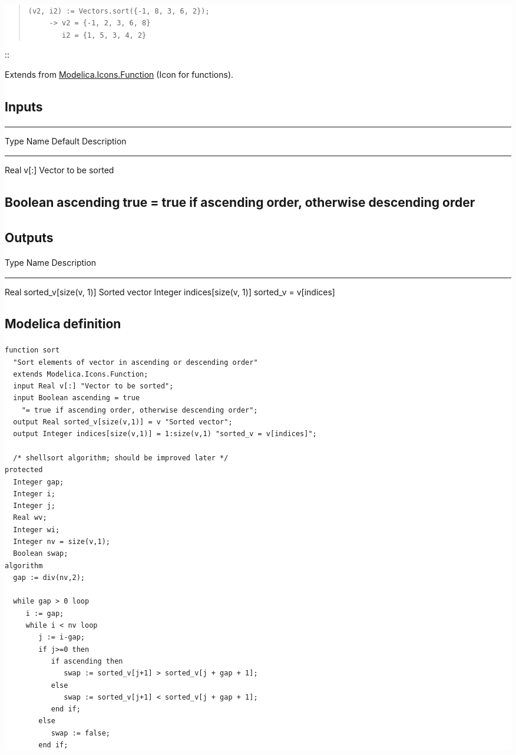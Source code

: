 >     (v2, i2) := Vectors.sort({-1, 8, 3, 6, 2});
>          -> v2 = {-1, 2, 3, 6, 8}
>             i2 = {1, 5, 3, 4, 2}

::

Extends from
[Modelica.Icons.Function](Modelica_Icons.html#Modelica.Icons.Function)
(Icon for functions).

Inputs
------

  --------------------------------------------------------------------------
  Type      Name       Default   Description
  --------- ---------- --------- -------------------------------------------
  Real      v[:]                 Vector to be sorted

  Boolean   ascending  true      = true if ascending order, otherwise
                                 descending order
  --------------------------------------------------------------------------

Outputs
-------

  Type         Name                       Description
  ------------ -------------------------- ---------------------------
  Real         sorted\_v[size(v, 1)]      Sorted vector
  Integer      indices[size(v, 1)]        sorted\_v = v[indices]

Modelica definition
-------------------

    function sort 
      "Sort elements of vector in ascending or descending order"
      extends Modelica.Icons.Function;
      input Real v[:] "Vector to be sorted";
      input Boolean ascending = true 
        "= true if ascending order, otherwise descending order";
      output Real sorted_v[size(v,1)] = v "Sorted vector";
      output Integer indices[size(v,1)] = 1:size(v,1) "sorted_v = v[indices]";

      /* shellsort algorithm; should be improved later */
    protected 
      Integer gap;
      Integer i;
      Integer j;
      Real wv;
      Integer wi;
      Integer nv = size(v,1);
      Boolean swap;
    algorithm 
      gap := div(nv,2);

      while gap > 0 loop
         i := gap;
         while i < nv loop
            j := i-gap;
            if j>=0 then
               if ascending then
                  swap := sorted_v[j+1] > sorted_v[j + gap + 1];
               else
                  swap := sorted_v[j+1] < sorted_v[j + gap + 1];
               end if;
            else
               swap := false;
            end if;
